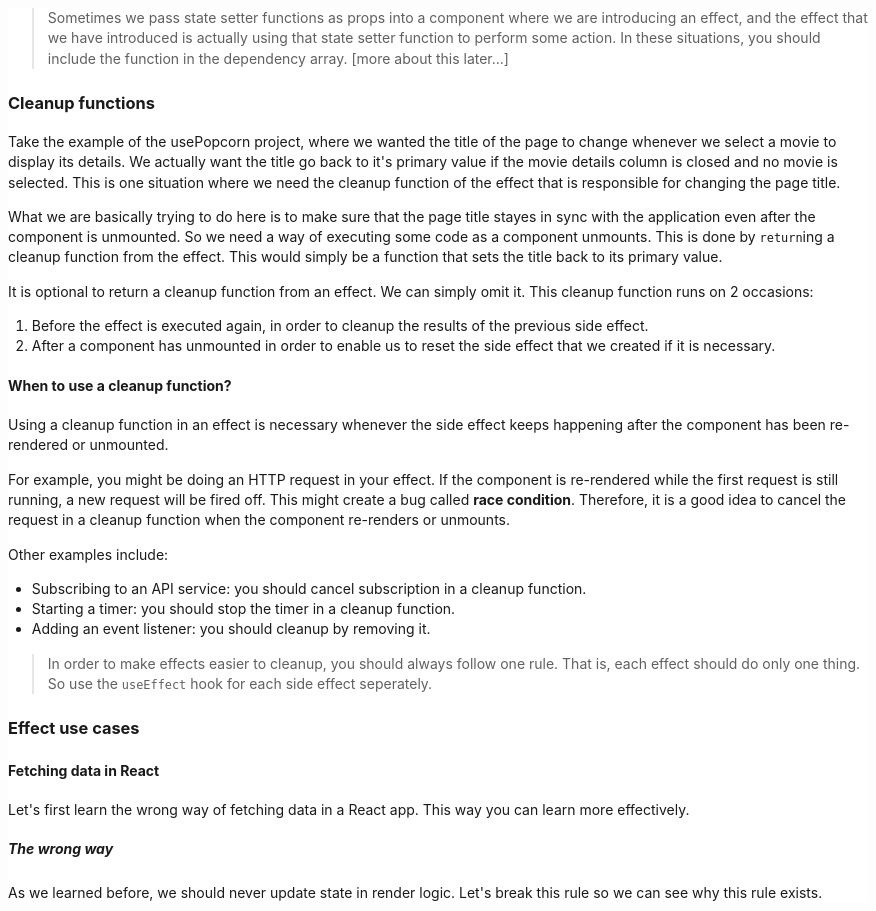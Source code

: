 > Sometimes we pass state setter functions as props into a component where we are introducing an effect, and the effect that we have introduced is actually using that state setter function to perform some action. In these situations, you should include the function in the dependency array. [more about this later...]

### **Cleanup functions**

Take the example of the usePopcorn project, where we wanted the title of the page to change whenever we select a movie to display its details. We actually want the title go back to it's primary value if the movie details column is closed and no movie is selected. This is one situation where we need the cleanup function of the effect that is responsible for changing the page title.

What we are basically trying to do here is to make sure that the page title stayes in sync with the application even after the component is unmounted. So we need a way of executing some code as a component unmounts. This is done by `return`ing a cleanup function from the effect. This would simply be a function that sets the title back to its primary value.

It is optional to return a cleanup function from an effect. We can simply omit it. This cleanup function runs on 2 occasions:

1. Before the effect is executed again, in order to cleanup the results of the previous side effect.
2. After a component has unmounted in order to enable us to reset the side effect that we created if it is necessary.

#### **When to use a cleanup function?**

Using a cleanup function in an effect is necessary whenever the side effect keeps happening after the component has been re-rendered or unmounted.

For example, you might be doing an HTTP request in your effect. If the component is re-rendered while the first request is still running, a new request will be fired off. This might create a bug called **race condition**. Therefore, it is a good idea to cancel the request in a cleanup function when the component re-renders or unmounts.

Other examples include:

- Subscribing to an API service: you should cancel subscription in a cleanup function.
- Starting a timer: you should stop the timer in a cleanup function.
- Adding an event listener: you should cleanup by removing it.

> In order to make effects easier to cleanup, you should always follow one rule. That is, each effect should do only one thing. So use the `useEffect` hook for each side effect seperately.

### **Effect use cases**

#### **Fetching data in React**

Let's first learn the wrong way of fetching data in a React app. This way you can learn more effectively.

##### **The wrong way**

As we learned before, we should never update state in render logic. Let's break this rule so we can see why this rule exists.
